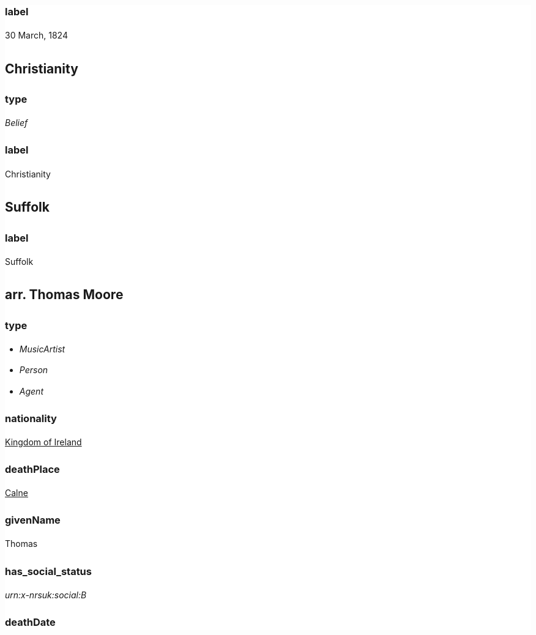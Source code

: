 ### label


30 March, 1824

## Christianity

### type


*Belief*

### label


Christianity

## Suffolk

### label


Suffolk

## arr. Thomas Moore

### type

 - *MusicArtist*

 - *Person*

 - *Agent*

### nationality


[Kingdom of Ireland](#Kingdom-of-Ireland)

### deathPlace


[Calne](#Calne)

### givenName


Thomas

### has_social_status


*urn:x-nrsuk:social:B*

### deathDate
